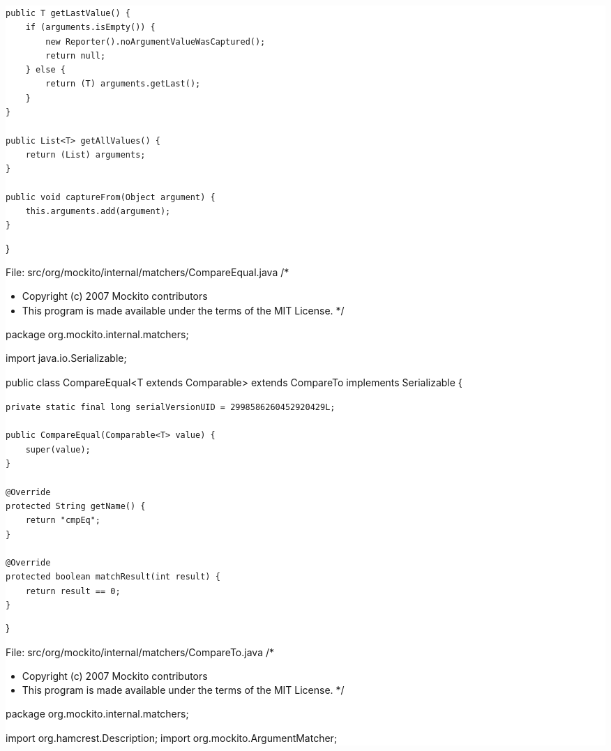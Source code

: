     public T getLastValue() {
        if (arguments.isEmpty()) {
            new Reporter().noArgumentValueWasCaptured();
            return null;
        } else {
            return (T) arguments.getLast();
        }
    }

    public List<T> getAllValues() {
        return (List) arguments;
    }

    public void captureFrom(Object argument) {
        this.arguments.add(argument);
    }
}

File: src/org/mockito/internal/matchers/CompareEqual.java
/*
 * Copyright (c) 2007 Mockito contributors
 * This program is made available under the terms of the MIT License.
 */

package org.mockito.internal.matchers;

import java.io.Serializable;

public class CompareEqual<T extends Comparable<T>> extends CompareTo<T> implements Serializable {

    private static final long serialVersionUID = 2998586260452920429L;

    public CompareEqual(Comparable<T> value) {
        super(value);
    }

    @Override
    protected String getName() {
        return "cmpEq";
    }

    @Override
    protected boolean matchResult(int result) {
        return result == 0;
    }
}


File: src/org/mockito/internal/matchers/CompareTo.java
/*
 * Copyright (c) 2007 Mockito contributors
 * This program is made available under the terms of the MIT License.
 */

package org.mockito.internal.matchers;

import org.hamcrest.Description;
import org.mockito.ArgumentMatcher;
